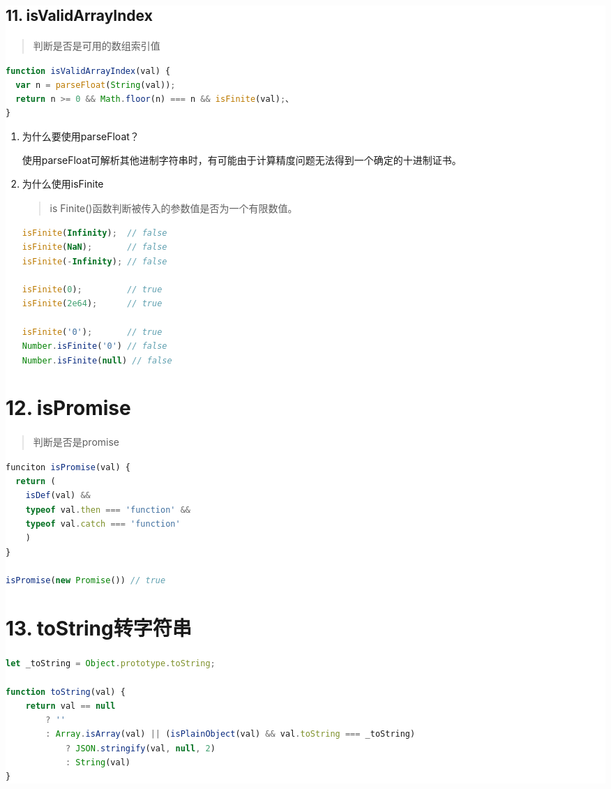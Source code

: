 ## 11. isValidArrayIndex

> 判断是否是可用的数组索引值

```javascript
function isValidArrayIndex(val) {
  var n = parseFloat(String(val));
  return n >= 0 && Math.floor(n) === n && isFinite(val);、
}
```

1. 为什么要使用parseFloat？

   使用parseFloat可解析其他进制字符串时，有可能由于计算精度问题无法得到一个确定的十进制证书。

2. 为什么使用isFinite

   > is Finite()函数判断被传入的参数值是否为一个有限数值。

   ```javascript
   isFinite(Infinity);  // false
   isFinite(NaN);       // false
   isFinite(-Infinity); // false
   
   isFinite(0);         // true
   isFinite(2e64);      // true
   
   isFinite('0');       // true
   Number.isFinite('0') // false 
   Number.isFinite(null) // false
   ```

# 12. isPromise

> 判断是否是promise

```javascript
funciton isPromise(val) {
  return (
  	isDef(val) && 
    typeof val.then === 'function' &&
    typeof val.catch === 'function'
 	)
}

isPromise(new Promise()) // true
```

# 13. toString转字符串

```javascript
let _toString = Object.prototype.toString;

function toString(val) {
	return val == null 
		? '' 
		: Array.isArray(val) || (isPlainObject(val) && val.toString === _toString)
			? JSON.stringify(val, null, 2)
			: String(val)
}
```
